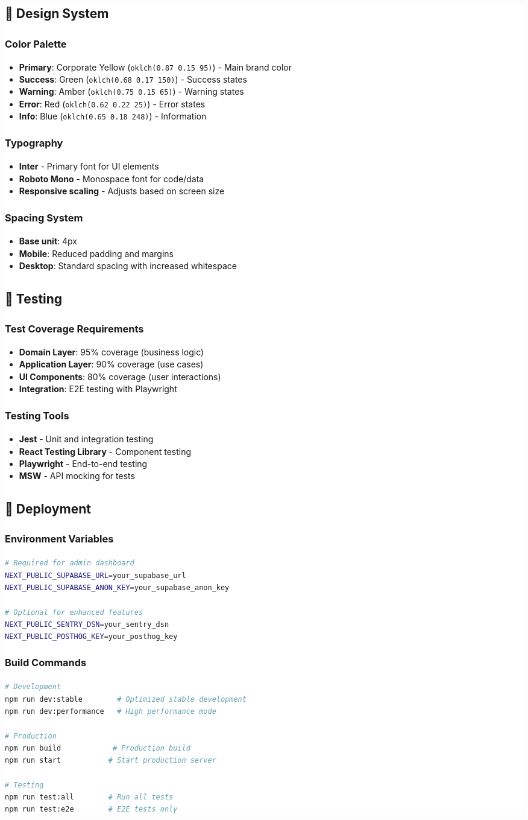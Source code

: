 ## 🎨 Design System

### Color Palette
- **Primary**: Corporate Yellow (`oklch(0.87 0.15 95)`) - Main brand color
- **Success**: Green (`oklch(0.68 0.17 150)`) - Success states
- **Warning**: Amber (`oklch(0.75 0.15 65)`) - Warning states
- **Error**: Red (`oklch(0.62 0.22 25)`) - Error states
- **Info**: Blue (`oklch(0.65 0.18 248)`) - Information

### Typography
- **Inter** - Primary font for UI elements
- **Roboto Mono** - Monospace font for code/data
- **Responsive scaling** - Adjusts based on screen size

### Spacing System
- **Base unit**: 4px
- **Mobile**: Reduced padding and margins
- **Desktop**: Standard spacing with increased whitespace

## 🧪 Testing

### Test Coverage Requirements
- **Domain Layer**: 95% coverage (business logic)
- **Application Layer**: 90% coverage (use cases)
- **UI Components**: 80% coverage (user interactions)
- **Integration**: E2E testing with Playwright

### Testing Tools
- **Jest** - Unit and integration testing
- **React Testing Library** - Component testing
- **Playwright** - End-to-end testing
- **MSW** - API mocking for tests

## 🚀 Deployment

### Environment Variables
```bash
# Required for admin dashboard
NEXT_PUBLIC_SUPABASE_URL=your_supabase_url
NEXT_PUBLIC_SUPABASE_ANON_KEY=your_supabase_anon_key

# Optional for enhanced features
NEXT_PUBLIC_SENTRY_DSN=your_sentry_dsn
NEXT_PUBLIC_POSTHOG_KEY=your_posthog_key
```

### Build Commands
```bash
# Development
npm run dev:stable        # Optimized stable development
npm run dev:performance   # High performance mode

# Production
npm run build            # Production build
npm run start           # Start production server

# Testing
npm run test:all        # Run all tests
npm run test:e2e        # E2E tests only
```
